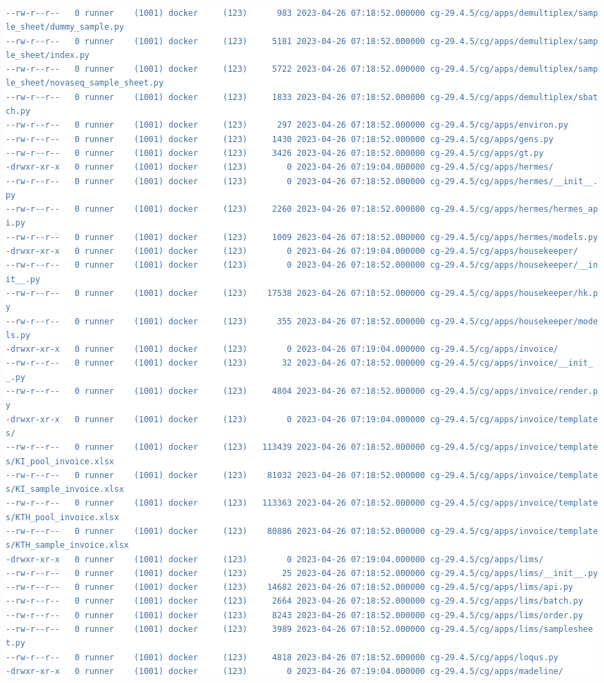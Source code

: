 ```diff
--rw-r--r--   0 runner    (1001) docker     (123)      983 2023-04-26 07:18:52.000000 cg-29.4.5/cg/apps/demultiplex/sample_sheet/dummy_sample.py
--rw-r--r--   0 runner    (1001) docker     (123)     5181 2023-04-26 07:18:52.000000 cg-29.4.5/cg/apps/demultiplex/sample_sheet/index.py
--rw-r--r--   0 runner    (1001) docker     (123)     5722 2023-04-26 07:18:52.000000 cg-29.4.5/cg/apps/demultiplex/sample_sheet/novaseq_sample_sheet.py
--rw-r--r--   0 runner    (1001) docker     (123)     1833 2023-04-26 07:18:52.000000 cg-29.4.5/cg/apps/demultiplex/sbatch.py
--rw-r--r--   0 runner    (1001) docker     (123)      297 2023-04-26 07:18:52.000000 cg-29.4.5/cg/apps/environ.py
--rw-r--r--   0 runner    (1001) docker     (123)     1430 2023-04-26 07:18:52.000000 cg-29.4.5/cg/apps/gens.py
--rw-r--r--   0 runner    (1001) docker     (123)     3426 2023-04-26 07:18:52.000000 cg-29.4.5/cg/apps/gt.py
-drwxr-xr-x   0 runner    (1001) docker     (123)        0 2023-04-26 07:19:04.000000 cg-29.4.5/cg/apps/hermes/
--rw-r--r--   0 runner    (1001) docker     (123)        0 2023-04-26 07:18:52.000000 cg-29.4.5/cg/apps/hermes/__init__.py
--rw-r--r--   0 runner    (1001) docker     (123)     2260 2023-04-26 07:18:52.000000 cg-29.4.5/cg/apps/hermes/hermes_api.py
--rw-r--r--   0 runner    (1001) docker     (123)     1009 2023-04-26 07:18:52.000000 cg-29.4.5/cg/apps/hermes/models.py
-drwxr-xr-x   0 runner    (1001) docker     (123)        0 2023-04-26 07:19:04.000000 cg-29.4.5/cg/apps/housekeeper/
--rw-r--r--   0 runner    (1001) docker     (123)        0 2023-04-26 07:18:52.000000 cg-29.4.5/cg/apps/housekeeper/__init__.py
--rw-r--r--   0 runner    (1001) docker     (123)    17538 2023-04-26 07:18:52.000000 cg-29.4.5/cg/apps/housekeeper/hk.py
--rw-r--r--   0 runner    (1001) docker     (123)      355 2023-04-26 07:18:52.000000 cg-29.4.5/cg/apps/housekeeper/models.py
-drwxr-xr-x   0 runner    (1001) docker     (123)        0 2023-04-26 07:19:04.000000 cg-29.4.5/cg/apps/invoice/
--rw-r--r--   0 runner    (1001) docker     (123)       32 2023-04-26 07:18:52.000000 cg-29.4.5/cg/apps/invoice/__init__.py
--rw-r--r--   0 runner    (1001) docker     (123)     4804 2023-04-26 07:18:52.000000 cg-29.4.5/cg/apps/invoice/render.py
-drwxr-xr-x   0 runner    (1001) docker     (123)        0 2023-04-26 07:19:04.000000 cg-29.4.5/cg/apps/invoice/templates/
--rw-r--r--   0 runner    (1001) docker     (123)   113439 2023-04-26 07:18:52.000000 cg-29.4.5/cg/apps/invoice/templates/KI_pool_invoice.xlsx
--rw-r--r--   0 runner    (1001) docker     (123)    81032 2023-04-26 07:18:52.000000 cg-29.4.5/cg/apps/invoice/templates/KI_sample_invoice.xlsx
--rw-r--r--   0 runner    (1001) docker     (123)   113363 2023-04-26 07:18:52.000000 cg-29.4.5/cg/apps/invoice/templates/KTH_pool_invoice.xlsx
--rw-r--r--   0 runner    (1001) docker     (123)    80886 2023-04-26 07:18:52.000000 cg-29.4.5/cg/apps/invoice/templates/KTH_sample_invoice.xlsx
-drwxr-xr-x   0 runner    (1001) docker     (123)        0 2023-04-26 07:19:04.000000 cg-29.4.5/cg/apps/lims/
--rw-r--r--   0 runner    (1001) docker     (123)       25 2023-04-26 07:18:52.000000 cg-29.4.5/cg/apps/lims/__init__.py
--rw-r--r--   0 runner    (1001) docker     (123)    14682 2023-04-26 07:18:52.000000 cg-29.4.5/cg/apps/lims/api.py
--rw-r--r--   0 runner    (1001) docker     (123)     2664 2023-04-26 07:18:52.000000 cg-29.4.5/cg/apps/lims/batch.py
--rw-r--r--   0 runner    (1001) docker     (123)     8243 2023-04-26 07:18:52.000000 cg-29.4.5/cg/apps/lims/order.py
--rw-r--r--   0 runner    (1001) docker     (123)     3989 2023-04-26 07:18:52.000000 cg-29.4.5/cg/apps/lims/samplesheet.py
--rw-r--r--   0 runner    (1001) docker     (123)     4818 2023-04-26 07:18:52.000000 cg-29.4.5/cg/apps/loqus.py
-drwxr-xr-x   0 runner    (1001) docker     (123)        0 2023-04-26 07:19:04.000000 cg-29.4.5/cg/apps/madeline/
```